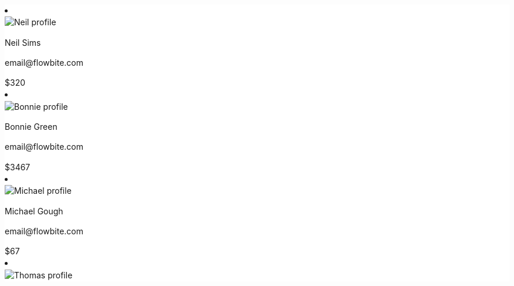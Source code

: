 <ExampleDiv>
  <List tag="ul" class="divide-y divide-gray-200 dark:divide-gray-700">
    <Li class="pb-3 sm:pb-4" icon>
      <div class="flex items-center space-x-4">
        <div class="flex-shrink-0">
          <img
            class="w-8 h-8 rounded-full"
            src="/images/profile-picture-1.webp"
            alt="Neil profile" />
        </div>
        <div class="flex-1 min-w-0">
          <p class="text-sm font-medium text-gray-900 truncate dark:text-white">Neil Sims</p>
          <p class="text-sm text-gray-500 truncate dark:text-gray-400">email@flowbite.com</p>
        </div>
        <div class="inline-flex items-center text-base font-semibold text-gray-900 dark:text-white">
          $320
        </div>
      </div>
    </Li>
    <Li class="py-3 sm:py-4" icon>
      <div class="flex items-center space-x-4">
        <div class="flex-shrink-0">
          <img
            class="w-8 h-8 rounded-full"
            src="/images/profile-picture-2.webp"
            alt="Bonnie profile" />
        </div>
        <div class="flex-1 min-w-0">
          <p class="text-sm font-medium text-gray-900 truncate dark:text-white">Bonnie Green</p>
          <p class="text-sm text-gray-500 truncate dark:text-gray-400">email@flowbite.com</p>
        </div>
        <div class="inline-flex items-center text-base font-semibold text-gray-900 dark:text-white">
          $3467
        </div>
      </div>
    </Li>
    <Li class="py-3 sm:py-4" icon>
      <div class="flex items-center space-x-4">
        <div class="flex-shrink-0">
          <img
            class="w-8 h-8 rounded-full"
            src="/images/profile-picture-3.webp"
            alt="Michael profile" />
        </div>
        <div class="flex-1 min-w-0">
          <p class="text-sm font-medium text-gray-900 truncate dark:text-white">Michael Gough</p>
          <p class="text-sm text-gray-500 truncate dark:text-gray-400">email@flowbite.com</p>
        </div>
        <div class="inline-flex items-center text-base font-semibold text-gray-900 dark:text-white">
          $67
        </div>
      </div>
    </Li>
    <Li class="py-3 sm:py-4" icon>
      <div class="flex items-center space-x-4">
        <div class="flex-shrink-0">
          <img
            class="w-8 h-8 rounded-full"
            src="/images/profile-picture-4.jpg"
            alt="Thomas profile" />
        </div>